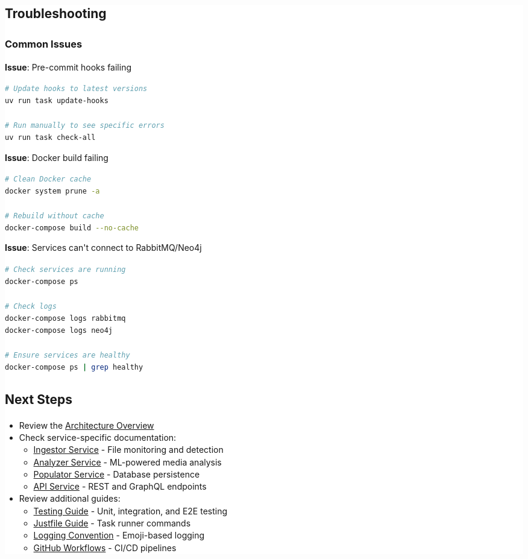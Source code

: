 ## Troubleshooting

### Common Issues

**Issue**: Pre-commit hooks failing

```bash
# Update hooks to latest versions
uv run task update-hooks

# Run manually to see specific errors
uv run task check-all
```

**Issue**: Docker build failing

```bash
# Clean Docker cache
docker system prune -a

# Rebuild without cache
docker-compose build --no-cache
```

**Issue**: Services can't connect to RabbitMQ/Neo4j

```bash
# Check services are running
docker-compose ps

# Check logs
docker-compose logs rabbitmq
docker-compose logs neo4j

# Ensure services are healthy
docker-compose ps | grep healthy
```

## Next Steps

- Review the [Architecture Overview](../architecture/overview.md)
- Check service-specific documentation:
  - [Ingestor Service](../services/ingestor.md) - File monitoring and detection
  - [Analyzer Service](../services/analyzer.md) - ML-powered media analysis
  - [Populator Service](../services/populator.md) - Database persistence
  - [API Service](../services/api.md) - REST and GraphQL endpoints
- Review additional guides:
  - [Testing Guide](testing.md) - Unit, integration, and E2E testing
  - [Justfile Guide](justfile-guide.md) - Task runner commands
  - [Logging Convention](logging-convention.md) - Emoji-based logging
  - [GitHub Workflows](github-workflows.md) - CI/CD pipelines
